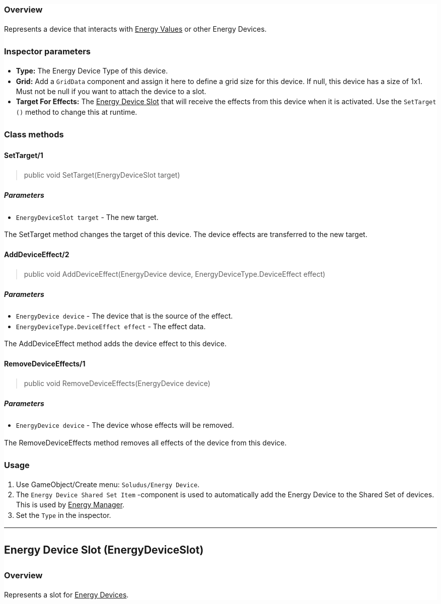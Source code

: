 ### Overview
Represents a device that interacts with [Energy Values](#energy-value-energyvalue) or other Energy Devices.

### Inspector parameters
- **Type:** The Energy Device Type of this device.
- **Grid:** Add a `GridData` component and assign it here to define a grid size for this device. If null, this device has a size of 1x1. Must not be null if you want to attach the device to a slot.
- **Target For Effects:** The [Energy Device Slot](#energy-device-slot-energydeviceslot) that will receive the effects from this device when it is activated. Use the `SetTarget()` method to change this at runtime.

### Class methods

#### SetTarget/1
> public void SetTarget(EnergyDeviceSlot target)

##### Parameters
- `EnergyDeviceSlot target` - The new target.

The SetTarget method changes the target of this device. The device effects are transferred to the new target.

#### AddDeviceEffect/2
> public void AddDeviceEffect(EnergyDevice device, EnergyDeviceType.DeviceEffect effect)

##### Parameters
- `EnergyDevice device` - The device that is the source of the effect.
- `EnergyDeviceType.DeviceEffect effect` - The effect data.

The AddDeviceEffect method adds the device effect to this device.

#### RemoveDeviceEffects/1
> public void RemoveDeviceEffects(EnergyDevice device)

##### Parameters
- `EnergyDevice device` - The device whose effects will be removed.

The RemoveDeviceEffects method removes all effects of the device from this device.

### Usage
1. Use GameObject/Create menu: `Soludus/Energy Device`.
2. The `Energy Device Shared Set Item` -component is used to automatically add the Energy Device to the Shared Set of devices. This is used by [Energy Manager](#energy-manager-energymanager).
3. Set the `Type` in the inspector.

---

## Energy Device Slot (EnergyDeviceSlot)

### Overview
Represents a slot for [Energy Devices](#energy-device-energydevice).
